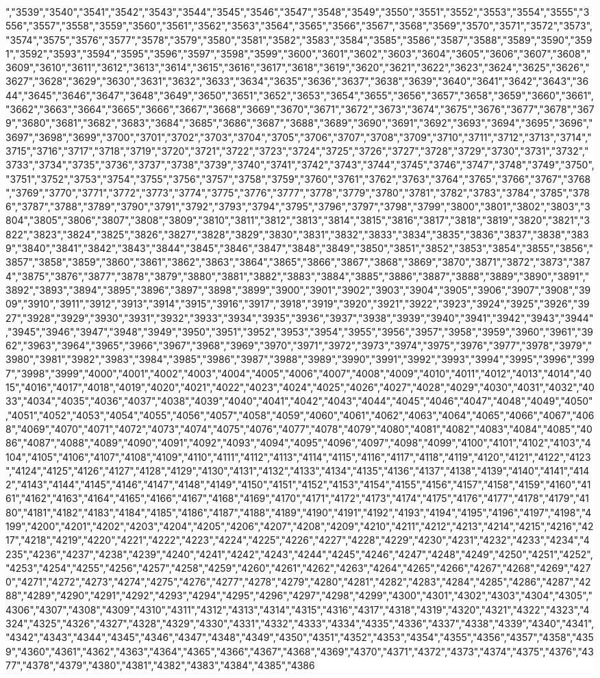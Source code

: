 ","3539","3540","3541","3542","3543","3544","3545","3546","3547","3548","3549","3550","3551","3552","3553","3554","3555","3556","3557","3558","3559","3560","3561","3562","3563","3564","3565","3566","3567","3568","3569","3570","3571","3572","3573","3574","3575","3576","3577","3578","3579","3580","3581","3582","3583","3584","3585","3586","3587","3588","3589","3590","3591","3592","3593","3594","3595","3596","3597","3598","3599","3600","3601","3602","3603","3604","3605","3606","3607","3608","3609","3610","3611","3612","3613","3614","3615","3616","3617","3618","3619","3620","3621","3622","3623","3624","3625","3626","3627","3628","3629","3630","3631","3632","3633","3634","3635","3636","3637","3638","3639","3640","3641","3642","3643","3644","3645","3646","3647","3648","3649","3650","3651","3652","3653","3654","3655","3656","3657","3658","3659","3660","3661","3662","3663","3664","3665","3666","3667","3668","3669","3670","3671","3672","3673","3674","3675","3676","3677","3678","3679","3680","3681","3682","3683","3684","3685","3686","3687","3688","3689","3690","3691","3692","3693","3694","3695","3696","3697","3698","3699","3700","3701","3702","3703","3704","3705","3706","3707","3708","3709","3710","3711","3712","3713","3714","3715","3716","3717","3718","3719","3720","3721","3722","3723","3724","3725","3726","3727","3728","3729","3730","3731","3732","3733","3734","3735","3736","3737","3738","3739","3740","3741","3742","3743","3744","3745","3746","3747","3748","3749","3750","3751","3752","3753","3754","3755","3756","3757","3758","3759","3760","3761","3762","3763","3764","3765","3766","3767","3768","3769","3770","3771","3772","3773","3774","3775","3776","3777","3778","3779","3780","3781","3782","3783","3784","3785","3786","3787","3788","3789","3790","3791","3792","3793","3794","3795","3796","3797","3798","3799","3800","3801","3802","3803","3804","3805","3806","3807","3808","3809","3810","3811","3812","3813","3814","3815","3816","3817","3818","3819","3820","3821","3822","3823","3824","3825","3826","3827","3828","3829","3830","3831","3832","3833","3834","3835","3836","3837","3838","3839","3840","3841","3842","3843","3844","3845","3846","3847","3848","3849","3850","3851","3852","3853","3854","3855","3856","3857","3858","3859","3860","3861","3862","3863","3864","3865","3866","3867","3868","3869","3870","3871","3872","3873","3874","3875","3876","3877","3878","3879","3880","3881","3882","3883","3884","3885","3886","3887","3888","3889","3890","3891","3892","3893","3894","3895","3896","3897","3898","3899","3900","3901","3902","3903","3904","3905","3906","3907","3908","3909","3910","3911","3912","3913","3914","3915","3916","3917","3918","3919","3920","3921","3922","3923","3924","3925","3926","3927","3928","3929","3930","3931","3932","3933","3934","3935","3936","3937","3938","3939","3940","3941","3942","3943","3944","3945","3946","3947","3948","3949","3950","3951","3952","3953","3954","3955","3956","3957","3958","3959","3960","3961","3962","3963","3964","3965","3966","3967","3968","3969","3970","3971","3972","3973","3974","3975","3976","3977","3978","3979","3980","3981","3982","3983","3984","3985","3986","3987","3988","3989","3990","3991","3992","3993","3994","3995","3996","3997","3998","3999","4000","4001","4002","4003","4004","4005","4006","4007","4008","4009","4010","4011","4012","4013","4014","4015","4016","4017","4018","4019","4020","4021","4022","4023","4024","4025","4026","4027","4028","4029","4030","4031","4032","4033","4034","4035","4036","4037","4038","4039","4040","4041","4042","4043","4044","4045","4046","4047","4048","4049","4050","4051","4052","4053","4054","4055","4056","4057","4058","4059","4060","4061","4062","4063","4064","4065","4066","4067","4068","4069","4070","4071","4072","4073","4074","4075","4076","4077","4078","4079","4080","4081","4082","4083","4084","4085","4086","4087","4088","4089","4090","4091","4092","4093","4094","4095","4096","4097","4098","4099","4100","4101","4102","4103","4104","4105","4106","4107","4108","4109","4110","4111","4112","4113","4114","4115","4116","4117","4118","4119","4120","4121","4122","4123","4124","4125","4126","4127","4128","4129","4130","4131","4132","4133","4134","4135","4136","4137","4138","4139","4140","4141","4142","4143","4144","4145","4146","4147","4148","4149","4150","4151","4152","4153","4154","4155","4156","4157","4158","4159","4160","4161","4162","4163","4164","4165","4166","4167","4168","4169","4170","4171","4172","4173","4174","4175","4176","4177","4178","4179","4180","4181","4182","4183","4184","4185","4186","4187","4188","4189","4190","4191","4192","4193","4194","4195","4196","4197","4198","4199","4200","4201","4202","4203","4204","4205","4206","4207","4208","4209","4210","4211","4212","4213","4214","4215","4216","4217","4218","4219","4220","4221","4222","4223","4224","4225","4226","4227","4228","4229","4230","4231","4232","4233","4234","4235","4236","4237","4238","4239","4240","4241","4242","4243","4244","4245","4246","4247","4248","4249","4250","4251","4252","4253","4254","4255","4256","4257","4258","4259","4260","4261","4262","4263","4264","4265","4266","4267","4268","4269","4270","4271","4272","4273","4274","4275","4276","4277","4278","4279","4280","4281","4282","4283","4284","4285","4286","4287","4288","4289","4290","4291","4292","4293","4294","4295","4296","4297","4298","4299","4300","4301","4302","4303","4304","4305","4306","4307","4308","4309","4310","4311","4312","4313","4314","4315","4316","4317","4318","4319","4320","4321","4322","4323","4324","4325","4326","4327","4328","4329","4330","4331","4332","4333","4334","4335","4336","4337","4338","4339","4340","4341","4342","4343","4344","4345","4346","4347","4348","4349","4350","4351","4352","4353","4354","4355","4356","4357","4358","4359","4360","4361","4362","4363","4364","4365","4366","4367","4368","4369","4370","4371","4372","4373","4374","4375","4376","4377","4378","4379","4380","4381","4382","4383","4384","4385","4386